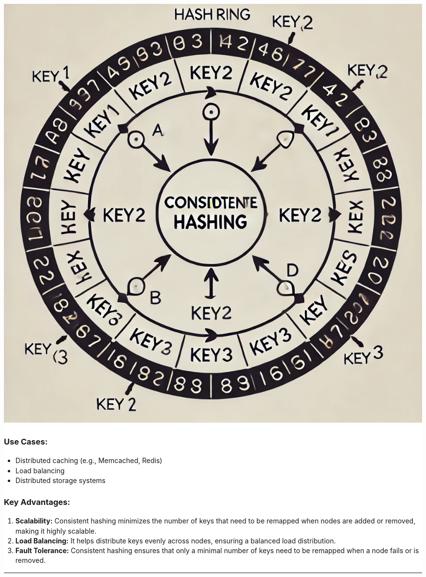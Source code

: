 ![image](diagram/a12.webp)

### Use Cases:
- Distributed caching (e.g., Memcached, Redis)
- Load balancing
- Distributed storage systems

### Key Advantages:
1. **Scalability:** Consistent hashing minimizes the number of keys that need to be remapped when nodes are added or removed, making it highly scalable.
2. **Load Balancing:** It helps distribute keys evenly across nodes, ensuring a balanced load distribution.
3. **Fault Tolerance:** Consistent hashing ensures that only a minimal number of keys need to be remapped when a node fails or is removed.

---